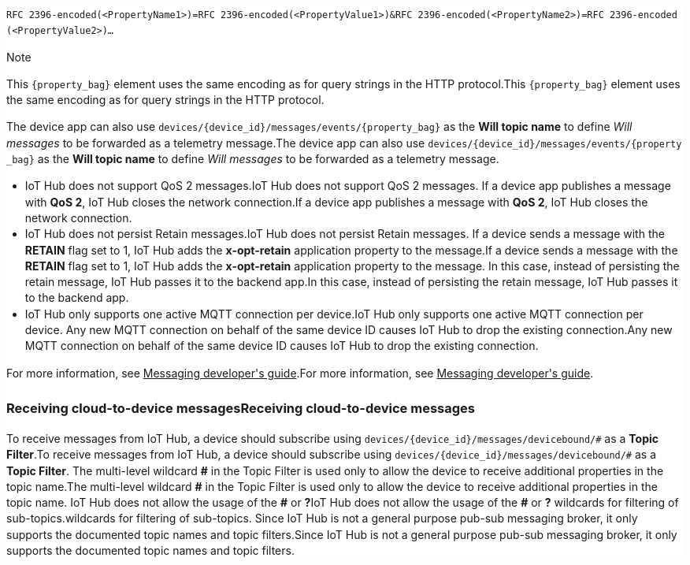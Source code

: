 ```
RFC 2396-encoded(<PropertyName1>)=RFC 2396-encoded(<PropertyValue1>)&RFC 2396-encoded(<PropertyName2>)=RFC 2396-encoded(<PropertyValue2>)…
```

> [!NOTE]
> <span data-ttu-id="08066-158">This `{property_bag}` element uses the same encoding as for query strings in the HTTP protocol.</span><span class="sxs-lookup"><span data-stu-id="08066-158">This `{property_bag}` element uses the same encoding as for query strings in the HTTP protocol.</span></span>
>
>

<span data-ttu-id="08066-159">The device app can also use `devices/{device_id}/messages/events/{property_bag}` as the **Will topic name** to define *Will messages* to be forwarded as a telemetry message.</span><span class="sxs-lookup"><span data-stu-id="08066-159">The device app can also use `devices/{device_id}/messages/events/{property_bag}` as the **Will topic name** to define *Will messages* to be forwarded as a telemetry message.</span></span>

- <span data-ttu-id="08066-160">IoT Hub does not support QoS 2 messages.</span><span class="sxs-lookup"><span data-stu-id="08066-160">IoT Hub does not support QoS 2 messages.</span></span> <span data-ttu-id="08066-161">If a device app publishes a message with **QoS 2**, IoT Hub closes the network connection.</span><span class="sxs-lookup"><span data-stu-id="08066-161">If a device app publishes a message with **QoS 2**, IoT Hub closes the network connection.</span></span>
- <span data-ttu-id="08066-162">IoT Hub does not persist Retain messages.</span><span class="sxs-lookup"><span data-stu-id="08066-162">IoT Hub does not persist Retain messages.</span></span> <span data-ttu-id="08066-163">If a device sends a message with the **RETAIN** flag set to 1, IoT Hub adds the **x-opt-retain** application property to the message.</span><span class="sxs-lookup"><span data-stu-id="08066-163">If a device sends a message with the **RETAIN** flag set to 1, IoT Hub adds the **x-opt-retain** application property to the message.</span></span> <span data-ttu-id="08066-164">In this case, instead of persisting the retain message, IoT Hub passes it to the backend app.</span><span class="sxs-lookup"><span data-stu-id="08066-164">In this case, instead of persisting the retain message, IoT Hub passes it to the backend app.</span></span>
- <span data-ttu-id="08066-165">IoT Hub only supports one active MQTT connection per device.</span><span class="sxs-lookup"><span data-stu-id="08066-165">IoT Hub only supports one active MQTT connection per device.</span></span> <span data-ttu-id="08066-166">Any new MQTT connection on behalf of the same device ID causes IoT Hub to drop the existing connection.</span><span class="sxs-lookup"><span data-stu-id="08066-166">Any new MQTT connection on behalf of the same device ID causes IoT Hub to drop the existing connection.</span></span>

<span data-ttu-id="08066-167">For more information, see [Messaging developer's guide][lnk-messaging].</span><span class="sxs-lookup"><span data-stu-id="08066-167">For more information, see [Messaging developer's guide][lnk-messaging].</span></span>

### <a name="receiving-cloud-to-device-messages"></a><span data-ttu-id="08066-168">Receiving cloud-to-device messages</span><span class="sxs-lookup"><span data-stu-id="08066-168">Receiving cloud-to-device messages</span></span>
<span data-ttu-id="08066-169">To receive messages from IoT Hub, a device should subscribe using `devices/{device_id}/messages/devicebound/#` as a **Topic Filter**.</span><span class="sxs-lookup"><span data-stu-id="08066-169">To receive messages from IoT Hub, a device should subscribe using `devices/{device_id}/messages/devicebound/#` as a **Topic Filter**.</span></span> <span data-ttu-id="08066-170">The multi-level wildcard **#** in the Topic Filter is used only to allow the device to receive additional properties in the topic name.</span><span class="sxs-lookup"><span data-stu-id="08066-170">The multi-level wildcard **#** in the Topic Filter is used only to allow the device to receive additional properties in the topic name.</span></span> <span data-ttu-id="08066-171">IoT Hub does not allow the usage of the **#** or **?**</span><span class="sxs-lookup"><span data-stu-id="08066-171">IoT Hub does not allow the usage of the **#** or **?**</span></span> <span data-ttu-id="08066-172">wildcards for filtering of sub-topics.</span><span class="sxs-lookup"><span data-stu-id="08066-172">wildcards for filtering of sub-topics.</span></span> <span data-ttu-id="08066-173">Since IoT Hub is not a general purpose pub-sub messaging broker, it only supports the documented topic names and topic filters.</span><span class="sxs-lookup"><span data-stu-id="08066-173">Since IoT Hub is not a general purpose pub-sub messaging broker, it only supports the documented topic names and topic filters.</span></span>


[lnk-device-sdks]: https://github.com/Azure/azure-iot-sdks
[lnk-mqtt-org]: http://mqtt.org/
[lnk-mqtt-docs]: http://mqtt.org/documentation
[lnk-sample-node]: https://github.com/Azure/azure-iot-sdk-node/blob/master/device/samples/simple_sample_device.js
[lnk-sample-java]: https://github.com/Azure/azure-iot-sdk-java/tree/master/device/samples/send-receive-sample/src/main/java/samples/com/microsoft/azure/iothub/SendReceive.java
[lnk-sample-c]: https://github.com/Azure/azure-iot-sdk-c/tree/master/iothub_client/samples/iothub_client_sample_mqtt
[lnk-sample-csharp]: https://github.com/Azure/azure-iot-sdk-csharp/tree/master/device/samples
[lnk-sample-python]: https://github.com/Azure/azure-iot-sdk-python/tree/master/device/samples
[lnk-device-explorer]: https://github.com/Azure/azure-iot-sdk-csharp/blob/master/tools/DeviceExplorer
[lnk-sas-tokens]: iot-hub-devguide-security.md#use-sas-tokens-in-a-device-app
[lnk-mqtt-devguide]: iot-hub-devguide-messaging.md#notes-on-mqtt-support
[lnk-azure-protocol-gateway]: iot-hub-protocol-gateway.md
[lnk-devices]: https://catalog.azureiotsuite.com/
[lnk-protocols]: iot-hub-protocol-gateway.md
[lnk-compare]: iot-hub-compare-event-hubs.md
[lnk-scaling]: iot-hub-scaling.md
[lnk-devguide]: iot-hub-devguide.md
[lnk-gateway]: iot-hub-linux-gateway-sdk-simulated-device.md
[lnk-methods]: iot-hub-devguide-direct-methods.md
[lnk-messaging]: iot-hub-devguide-messaging.md
[lnk-quotas]: iot-hub-devguide-quotas-throttling.md
[lnk-devguide-twin-reconnection]: iot-hub-devguide-device-twins.md#device-reconnection-flow
[lnk-devguide-twin]: iot-hub-devguide-device-twins.md